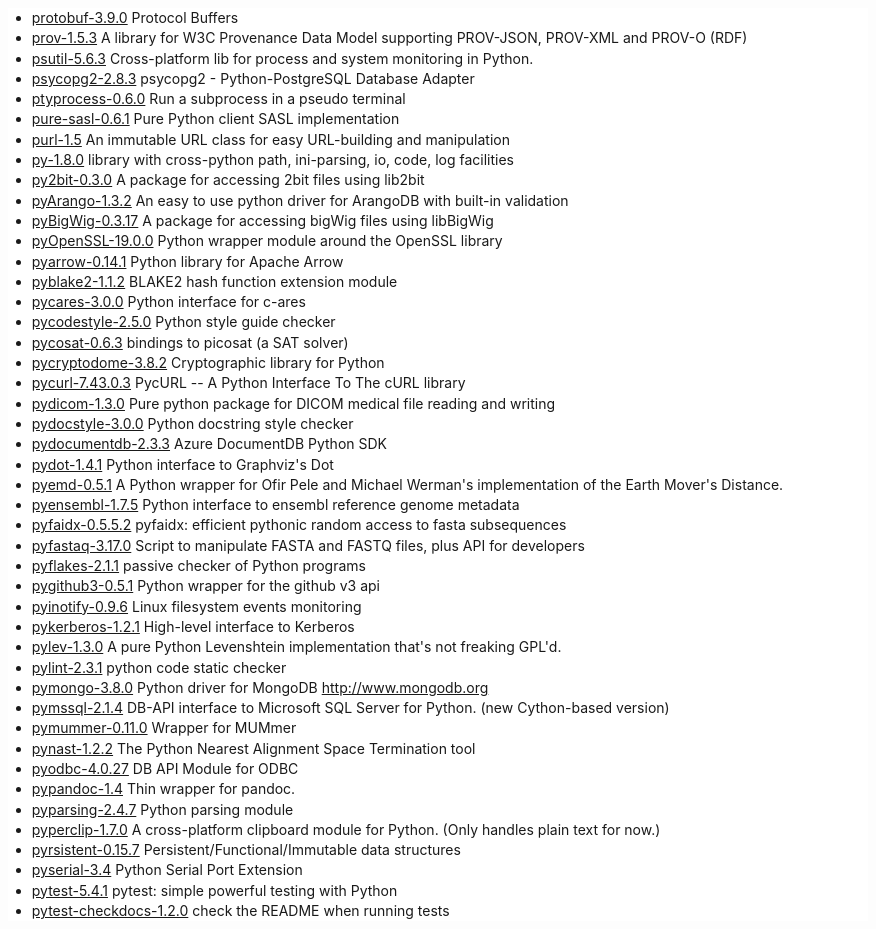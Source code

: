  * [protobuf-3.9.0](https://developers.google.com/protocol-buffers/) Protocol Buffers
  * [prov-1.5.3](https://github.com/trungdong/prov) A library for W3C Provenance Data Model supporting PROV-JSON, PROV-XML and PROV-O (RDF)
  * [psutil-5.6.3](https://github.com/giampaolo/psutil) Cross-platform lib for process and system monitoring in Python.
  * [psycopg2-2.8.3](https://psycopg.org/) psycopg2 - Python-PostgreSQL Database Adapter
  * [ptyprocess-0.6.0](https://github.com/pexpect/ptyprocess) Run a subprocess in a pseudo terminal
  * [pure-sasl-0.6.1](http://github.com/thobbs/pure-sasl) Pure Python client SASL implementation
  * [purl-1.5](https://github.com/codeinthehole/purl) An immutable URL class for easy URL-building and manipulation
  * [py-1.8.0](https://py.readthedocs.io/) library with cross-python path, ini-parsing, io, code, log facilities
  * [py2bit-0.3.0](https://github.com/deeptools/py2bit) A package for accessing 2bit files using lib2bit
  * [pyArango-1.3.2](https://github.com/tariqdaouda/pyArango) An easy to use python driver for ArangoDB with built-in validation
  * [pyBigWig-0.3.17](https://github.com/dpryan79/pyBigWig) A package for accessing bigWig files using libBigWig
  * [pyOpenSSL-19.0.0](https://pyopenssl.org/) Python wrapper module around the OpenSSL library
  * [pyarrow-0.14.1](https://arrow.apache.org/) Python library for Apache Arrow
  * [pyblake2-1.1.2](https://github.com/dchest/pyblake2) BLAKE2 hash function extension module
  * [pycares-3.0.0](http://github.com/saghul/pycares) Python interface for c-ares
  * [pycodestyle-2.5.0](https://pycodestyle.readthedocs.io/) Python style guide checker
  * [pycosat-0.6.3](https://github.com/ContinuumIO/pycosat) bindings to picosat (a SAT solver)
  * [pycryptodome-3.8.2](https://www.pycryptodome.org) Cryptographic library for Python
  * [pycurl-7.43.0.3](http://pycurl.io/) PycURL -- A Python Interface To The cURL library
  * [pydicom-1.3.0](https://github.com/pydicom/pydicom) Pure python package for DICOM medical file reading and writing
  * [pydocstyle-3.0.0](https://github.com/PyCQA/pydocstyle/) Python docstring style checker
  * [pydocumentdb-2.3.3](https://github.com/Azure/azure-documentdb-python) Azure DocumentDB Python SDK
  * [pydot-1.4.1](https://github.com/pydot/pydot) Python interface to Graphviz's Dot
  * [pyemd-0.5.1](http://github.com/wmayner/pyemd) A Python wrapper for Ofir Pele and Michael Werman's implementation of the Earth Mover's Distance.
  * [pyensembl-1.7.5](https://github.com/openvax/pyensembl) Python interface to ensembl reference genome metadata
  * [pyfaidx-0.5.5.2](http://mattshirley.com) pyfaidx: efficient pythonic random access to fasta subsequences
  * [pyfastaq-3.17.0](https://github.com/sanger-pathogens/Fastaq) Script to manipulate FASTA and FASTQ files, plus API for developers
  * [pyflakes-2.1.1](https://github.com/PyCQA/pyflakes) passive checker of Python programs
  * [pygithub3-0.5.1](https://github.com/copitux/python-github3) Python wrapper for the github v3 api
  * [pyinotify-0.9.6](http://github.com/seb-m/pyinotify) Linux filesystem events monitoring
  * [pykerberos-1.2.1]() High-level interface to Kerberos
  * [pylev-1.3.0](http://github.com/toastdriven/pylev) A pure Python Levenshtein implementation that's not freaking GPL'd.
  * [pylint-2.3.1](https://github.com/PyCQA/pylint) python code static checker
  * [pymongo-3.8.0](http://github.com/mongodb/mongo-python-driver) Python driver for MongoDB <http://www.mongodb.org>
  * [pymssql-2.1.4](http://pymssql.org) DB-API interface to Microsoft SQL Server for Python. (new Cython-based version)
  * [pymummer-0.11.0](https://github.com/sanger-pathogens/pymummer) Wrapper for MUMmer
  * [pynast-1.2.2](http://qiime.org/pynast) The Python Nearest Alignment Space Termination tool
  * [pyodbc-4.0.27](https://github.com/mkleehammer/pyodbc) DB API Module for ODBC
  * [pypandoc-1.4](https://github.com/bebraw/pypandoc) Thin wrapper for pandoc.
  * [pyparsing-2.4.7](https://github.com/pyparsing/pyparsing/) Python parsing module
  * [pyperclip-1.7.0](https://github.com/asweigart/pyperclip) A cross-platform clipboard module for Python. (Only handles plain text for now.)
  * [pyrsistent-0.15.7](http://github.com/tobgu/pyrsistent/) Persistent/Functional/Immutable data structures
  * [pyserial-3.4](https://github.com/pyserial/pyserial) Python Serial Port Extension
  * [pytest-5.4.1](https://docs.pytest.org/en/latest/) pytest: simple powerful testing with Python
  * [pytest-checkdocs-1.2.0](https://github.com/jaraco/pytest-checkdocs) check the README when running tests